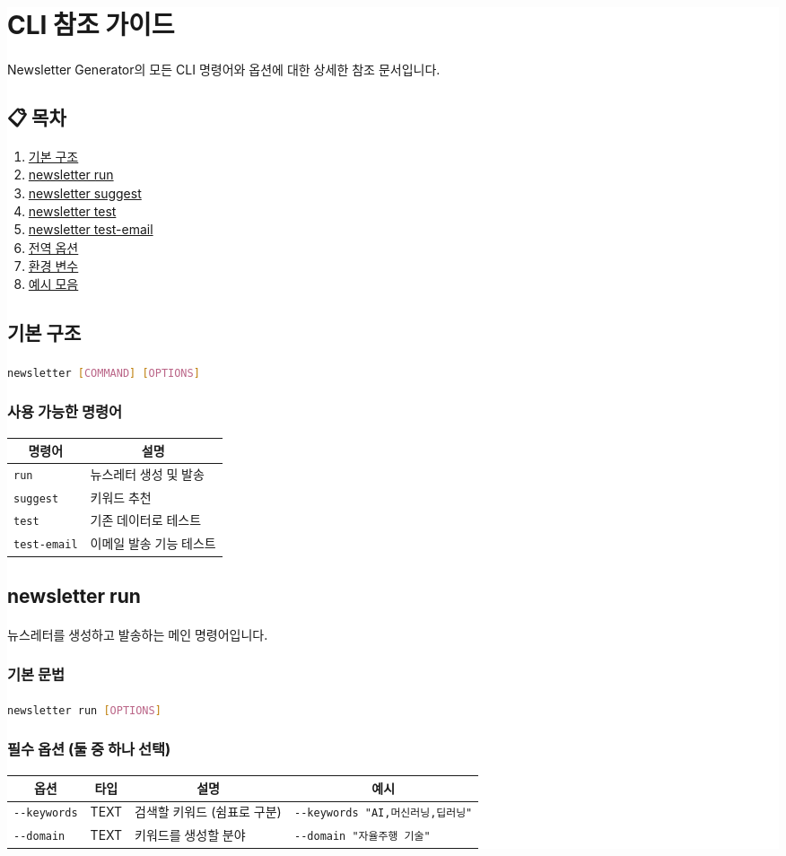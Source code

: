 # CLI 참조 가이드

Newsletter Generator의 모든 CLI 명령어와 옵션에 대한 상세한 참조 문서입니다.

## 📋 목차

1. [기본 구조](#기본-구조)
2. [newsletter run](#newsletter-run)
3. [newsletter suggest](#newsletter-suggest)
4. [newsletter test](#newsletter-test)
5. [newsletter test-email](#newsletter-test-email)
6. [전역 옵션](#전역-옵션)
7. [환경 변수](#환경-변수)
8. [예시 모음](#예시-모음)

## 기본 구조

```bash
newsletter [COMMAND] [OPTIONS]
```

### 사용 가능한 명령어

| 명령어 | 설명 |
|--------|------|
| `run` | 뉴스레터 생성 및 발송 |
| `suggest` | 키워드 추천 |
| `test` | 기존 데이터로 테스트 |
| `test-email` | 이메일 발송 기능 테스트 |

## newsletter run

뉴스레터를 생성하고 발송하는 메인 명령어입니다.

### 기본 문법

```bash
newsletter run [OPTIONS]
```

### 필수 옵션 (둘 중 하나 선택)

| 옵션 | 타입 | 설명 | 예시 |
|------|------|------|------|
| `--keywords` | TEXT | 검색할 키워드 (쉼표로 구분) | `--keywords "AI,머신러닝,딥러닝"` |
| `--domain` | TEXT | 키워드를 생성할 분야 | `--domain "자율주행 기술"` |
